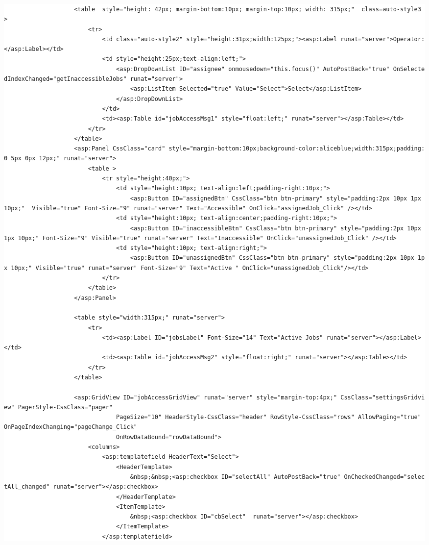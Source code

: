                         <table  style="height: 42px; margin-bottom:10px; margin-top:10px; width: 315px;"  class=auto-style3 >
                            <tr>
                                <td class="auto-style2" style="height:31px;width:125px;"><asp:Label runat="server">Operator: </asp:Label></td>
                                <td style="height:25px;text-align:left;">
                                    <asp:DropDownList ID="assignee" onmousedown="this.focus()" AutoPostBack="true" OnSelectedIndexChanged="getInaccessibleJobs" runat="server">
                                        <asp:ListItem Selected="true" Value="Select">Select</asp:ListItem>
                                    </asp:DropDownList>
                                </td>
                                <td><asp:Table id="jobAccessMsg1" style="float:left;" runat="server"></asp:Table></td>
                            </tr> 
                        </table>
                        <asp:Panel CssClass="card" style="margin-bottom:10px;background-color:aliceblue;width:315px;padding: 0 5px 0px 12px;" runat="server">
                            <table >
                                <tr style="height:40px;">
                                    <td style="height:10px; text-align:left;padding-right:10px;">
                                        <asp:Button ID="assignedBtn" CssClass="btn btn-primary" style="padding:2px 10px 1px 10px;"  Visible="true" Font-Size="9" runat="server" Text="Accessible" OnClick="assignedJob_Click" /></td>
                                    <td style="height:10px; text-align:center;padding-right:10px;">
                                        <asp:Button ID="inaccessibleBtn" CssClass="btn btn-primary" style="padding:2px 10px 1px 10px;" Font-Size="9" Visible="true" runat="server" Text="Inaccessible" OnClick="unassignedJob_Click" /></td>
                                    <td style="height:10px; text-align:right;">
                                        <asp:Button ID="unassignedBtn" CssClass="btn btn-primary" style="padding:2px 10px 1px 10px;" Visible="true" runat="server" Font-Size="9" Text="Active " OnClick="unassignedJob_Click"/></td>
                                </tr> 
                            </table>
                        </asp:Panel>
                        
                        <table style="width:315px;" runat="server">
                            <tr>
                                <td><asp:Label ID="jobsLabel" Font-Size="14" Text="Active Jobs" runat="server"></asp:Label></td>
                                <td><asp:Table id="jobAccessMsg2" style="float:right;" runat="server"></asp:Table></td>
                            </tr>
                        </table>
                        
                        <asp:GridView ID="jobAccessGridView" runat="server" style="margin-top:4px;" CssClass="settingsGridview" PagerStyle-CssClass="pager"
                                    PageSize="10" HeaderStyle-CssClass="header" RowStyle-CssClass="rows" AllowPaging="true" OnPageIndexChanging="pageChange_Click"
                                    OnRowDataBound="rowDataBound"> 
                            <columns>             
                                <asp:templatefield HeaderText="Select">
                                    <HeaderTemplate>
                                        &nbsp;&nbsp;<asp:checkbox ID="selectAll" AutoPostBack="true" OnCheckedChanged="selectAll_changed" runat="server"></asp:checkbox>
                                    </HeaderTemplate>
                                    <ItemTemplate>
                                        &nbsp;<asp:checkbox ID="cbSelect"  runat="server"></asp:checkbox>
                                    </ItemTemplate>
                                </asp:templatefield>
